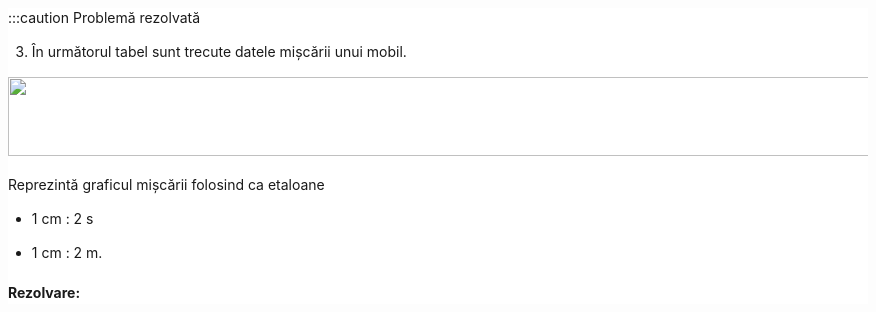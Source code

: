 





:::caution Problemă rezolvată

3) În următorul tabel sunt trecute datele mișcării unui mobil.


<Img className="img-responsive4" src="fizica/clasa6/capitolul3/3_1_4b_Poza4bis_TabelGraficulMiscarii_ProblemaModel.jpg" width="1000" height="79" />

Reprezintă graficul mișcării folosind ca etaloane 
  
  - 1 cm : 2 s
  
  - 1 cm : 2 m.


#### Rezolvare:


<Video src="https://www.youtube.com/embed/1C1IHd6e7cg" />




:::


<br></br>
<br></br>




:::caution Exerciții

1) În următorul tabel sunt trecute datele mișcării unui mobil.

<Img className="img-responsive4" src="fizica/clasa6/capitolul3/3_1_4b_Poza5_TabelTema1.jpg" width="1000" height="155" />

**Se cere:**

a) Știind legea mișcării acestui mobil: x = 10 + 5 ∙ t, determină pozițiile mobilului corespunzătoare timpilor din tabel.

b) Reprezintă graficul mișcării folosind ca etaloane 
  - 1 cm : 10 m
  - 1 cm : 4 s.

c) Determină pe grafic poziția mobilului la t = 8s.

d) Calculează viteza medie.

e) Ce fel de mișcare are mobilul? De ce?




:::



<br></br>
<br></br>
